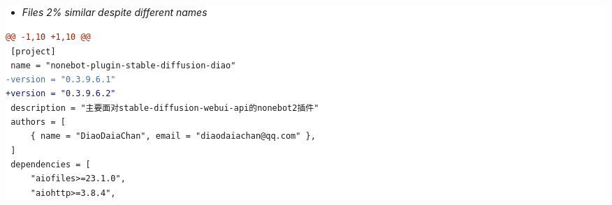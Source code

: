  * *Files 2% similar despite different names*

```diff
@@ -1,10 +1,10 @@
 [project]
 name = "nonebot-plugin-stable-diffusion-diao"
-version = "0.3.9.6.1"
+version = "0.3.9.6.2"
 description = "主要面对stable-diffusion-webui-api的nonebot2插件"
 authors = [
     { name = "DiaoDaiaChan", email = "diaodaiachan@qq.com" },
 ]
 dependencies = [
     "aiofiles>=23.1.0",
     "aiohttp>=3.8.4",
```

